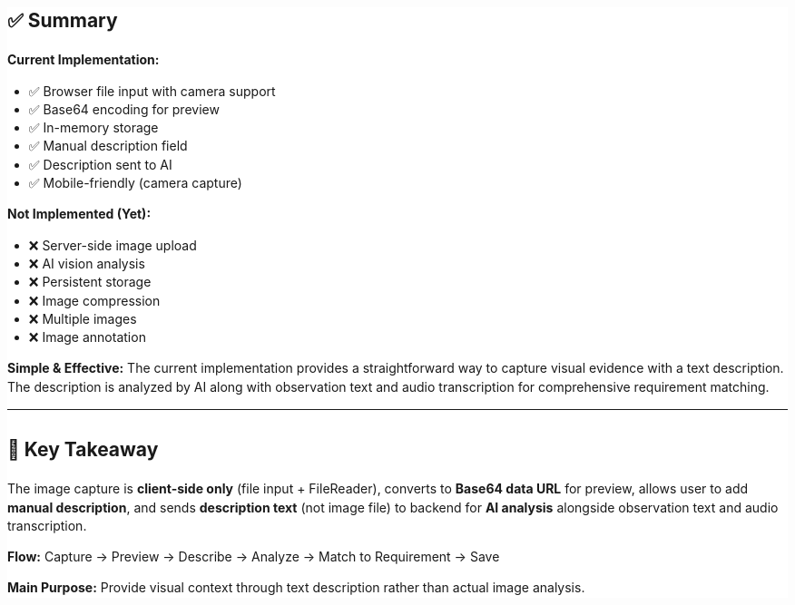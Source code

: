## ✅ Summary

**Current Implementation:**
- ✅ Browser file input with camera support
- ✅ Base64 encoding for preview
- ✅ In-memory storage
- ✅ Manual description field
- ✅ Description sent to AI
- ✅ Mobile-friendly (camera capture)

**Not Implemented (Yet):**
- ❌ Server-side image upload
- ❌ AI vision analysis
- ❌ Persistent storage
- ❌ Image compression
- ❌ Multiple images
- ❌ Image annotation

**Simple & Effective:**
The current implementation provides a straightforward way to capture visual evidence with a text description. The description is analyzed by AI along with observation text and audio transcription for comprehensive requirement matching.

---

## 🎯 Key Takeaway

The image capture is **client-side only** (file input + FileReader), converts to **Base64 data URL** for preview, allows user to add **manual description**, and sends **description text** (not image file) to backend for **AI analysis** alongside observation text and audio transcription.

**Flow:** Capture → Preview → Describe → Analyze → Match to Requirement → Save

**Main Purpose:** Provide visual context through text description rather than actual image analysis.


